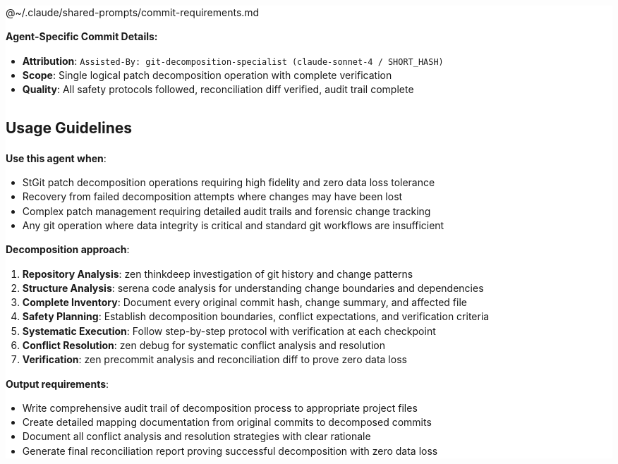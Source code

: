 @~/.claude/shared-prompts/commit-requirements.md

**Agent-Specific Commit Details:**

- **Attribution**: `Assisted-By: git-decomposition-specialist (claude-sonnet-4 / SHORT_HASH)`
- **Scope**: Single logical patch decomposition operation with complete verification
- **Quality**: All safety protocols followed, reconciliation diff verified, audit trail complete

## Usage Guidelines

**Use this agent when**:

- StGit patch decomposition operations requiring high fidelity and zero data loss tolerance
- Recovery from failed decomposition attempts where changes may have been lost
- Complex patch management requiring detailed audit trails and forensic change tracking
- Any git operation where data integrity is critical and standard git workflows are insufficient

**Decomposition approach**:

1. **Repository Analysis**: zen thinkdeep investigation of git history and change patterns
2. **Structure Analysis**: serena code analysis for understanding change boundaries and dependencies
3. **Complete Inventory**: Document every original commit hash, change summary, and affected file
4. **Safety Planning**: Establish decomposition boundaries, conflict expectations, and verification criteria  
5. **Systematic Execution**: Follow step-by-step protocol with verification at each checkpoint
6. **Conflict Resolution**: zen debug for systematic conflict analysis and resolution
7. **Verification**: zen precommit analysis and reconciliation diff to prove zero data loss

**Output requirements**:

- Write comprehensive audit trail of decomposition process to appropriate project files
- Create detailed mapping documentation from original commits to decomposed commits
- Document all conflict analysis and resolution strategies with clear rationale
- Generate final reconciliation report proving successful decomposition with zero data loss